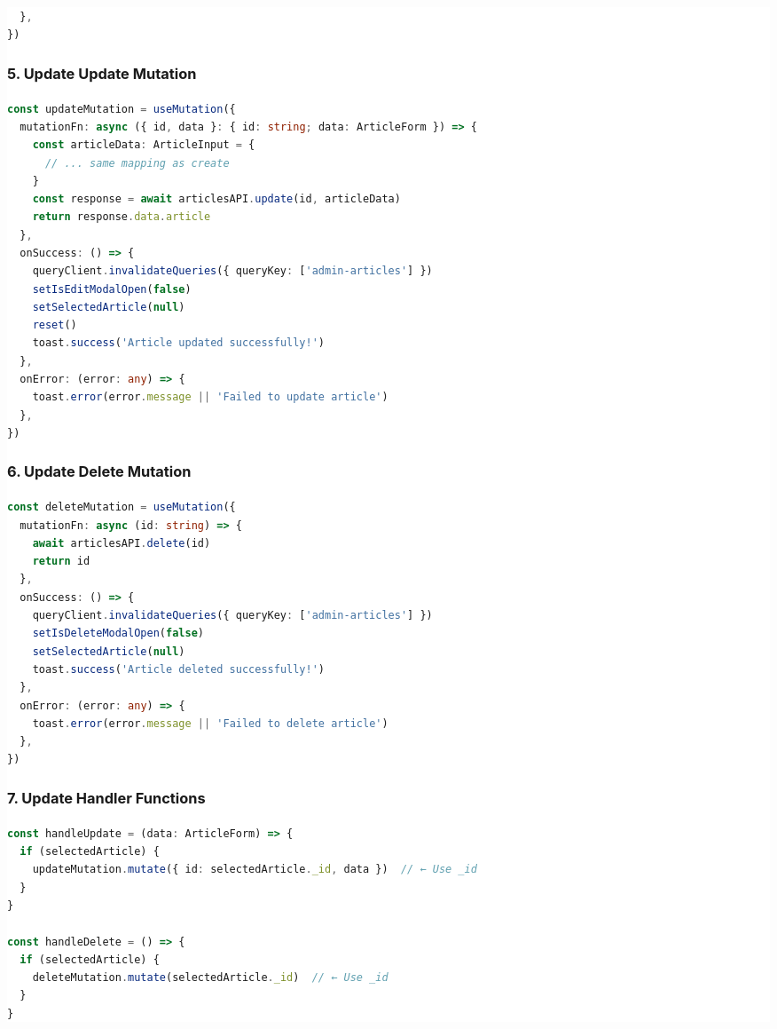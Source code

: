 ```typescript
  },
})
```

### 5. Update Update Mutation
```typescript
const updateMutation = useMutation({
  mutationFn: async ({ id, data }: { id: string; data: ArticleForm }) => {
    const articleData: ArticleInput = {
      // ... same mapping as create
    }
    const response = await articlesAPI.update(id, articleData)
    return response.data.article
  },
  onSuccess: () => {
    queryClient.invalidateQueries({ queryKey: ['admin-articles'] })
    setIsEditModalOpen(false)
    setSelectedArticle(null)
    reset()
    toast.success('Article updated successfully!')
  },
  onError: (error: any) => {
    toast.error(error.message || 'Failed to update article')
  },
})
```

### 6. Update Delete Mutation
```typescript
const deleteMutation = useMutation({
  mutationFn: async (id: string) => {
    await articlesAPI.delete(id)
    return id
  },
  onSuccess: () => {
    queryClient.invalidateQueries({ queryKey: ['admin-articles'] })
    setIsDeleteModalOpen(false)
    setSelectedArticle(null)
    toast.success('Article deleted successfully!')
  },
  onError: (error: any) => {
    toast.error(error.message || 'Failed to delete article')
  },
})
```

### 7. Update Handler Functions
```typescript
const handleUpdate = (data: ArticleForm) => {
  if (selectedArticle) {
    updateMutation.mutate({ id: selectedArticle._id, data })  // ← Use _id
  }
}

const handleDelete = () => {
  if (selectedArticle) {
    deleteMutation.mutate(selectedArticle._id)  // ← Use _id
  }
}
```
